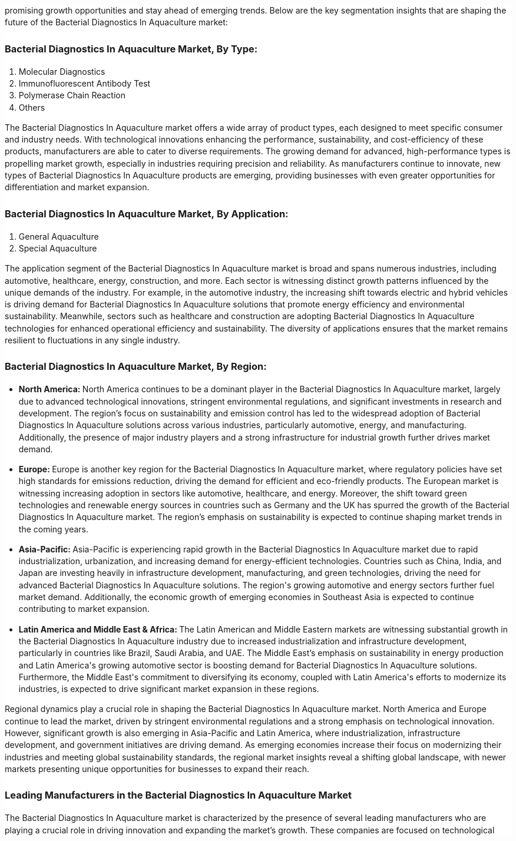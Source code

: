 promising growth opportunities and stay ahead of emerging trends. Below are the key segmentation insights that are shaping the future of the Bacterial Diagnostics In Aquaculture market:</p><h3><strong>Bacterial Diagnostics In Aquaculture Market, By Type:<br /></strong></h3><ol><li>Molecular Diagnostics<li> Immunofluorescent Antibody Test<li> Polymerase Chain Reaction<li> Others</li></ol><p>The Bacterial Diagnostics In Aquaculture market offers a wide array of product types, each designed to meet specific consumer and industry needs. With technological innovations enhancing the performance, sustainability, and cost-efficiency of these products, manufacturers are able to cater to diverse requirements. The growing demand for advanced, high-performance types is propelling market growth, especially in industries requiring precision and reliability. As manufacturers continue to innovate, new types of Bacterial Diagnostics In Aquaculture products are emerging, providing businesses with even greater opportunities for differentiation and market expansion.</p><h3>Bacterial Diagnostics In Aquaculture Market,&nbsp;By Application:</h3><ol><li>General Aquaculture<li> Special Aquaculture</li></ol><p>The application segment of the Bacterial Diagnostics In Aquaculture market is broad and spans numerous industries, including automotive, healthcare, energy, construction, and more. Each sector is witnessing distinct growth patterns influenced by the unique demands of the industry. For example, in the automotive industry, the increasing shift towards electric and hybrid vehicles is driving demand for Bacterial Diagnostics In Aquaculture solutions that promote energy efficiency and environmental sustainability. Meanwhile, sectors such as healthcare and construction are adopting Bacterial Diagnostics In Aquaculture technologies for enhanced operational efficiency and sustainability. The diversity of applications ensures that the market remains resilient to fluctuations in any single industry.</p><h3>Bacterial Diagnostics In Aquaculture Market, By Region:</h3><ul><li><p><strong>North America:&nbsp;</strong>North America continues to be a dominant player in the Bacterial Diagnostics In Aquaculture market, largely due to advanced technological innovations, stringent environmental regulations, and significant investments in research and development. The region&rsquo;s focus on sustainability and emission control has led to the widespread adoption of Bacterial Diagnostics In Aquaculture solutions across various industries, particularly automotive, energy, and manufacturing. Additionally, the presence of major industry players and a strong infrastructure for industrial growth further drives market demand.</p></li><li><p><strong><strong>Europe:&nbsp;</strong></strong>Europe is another key region for the Bacterial Diagnostics In Aquaculture market, where regulatory policies have set high standards for emissions reduction, driving the demand for efficient and eco-friendly products. The European market is witnessing increasing adoption in sectors like automotive, healthcare, and energy. Moreover, the shift toward green technologies and renewable energy sources in countries such as Germany and the UK has spurred the growth of the Bacterial Diagnostics In Aquaculture market. The region&rsquo;s emphasis on sustainability is expected to continue shaping market trends in the coming years.</p></li><li><p><strong><strong>Asia-Pacific:&nbsp;</strong></strong>Asia-Pacific is experiencing rapid growth in the Bacterial Diagnostics In Aquaculture market due to rapid industrialization, urbanization, and increasing demand for energy-efficient technologies. Countries such as China, India, and Japan are investing heavily in infrastructure development, manufacturing, and green technologies, driving the need for advanced Bacterial Diagnostics In Aquaculture solutions. The region's growing automotive and energy sectors further fuel market demand. Additionally, the economic growth of emerging economies in Southeast Asia is expected to continue contributing to market expansion.</p></li><li><p><strong><strong>Latin America and Middle East &amp; Africa:&nbsp;</strong></strong>The Latin American and Middle Eastern markets are witnessing substantial growth in the Bacterial Diagnostics In Aquaculture industry due to increased industrialization and infrastructure development, particularly in countries like Brazil, Saudi Arabia, and UAE. The Middle East&rsquo;s emphasis on sustainability in energy production and Latin America's growing automotive sector is boosting demand for Bacterial Diagnostics In Aquaculture solutions. Furthermore, the Middle East's commitment to diversifying its economy, coupled with Latin America's efforts to modernize its industries, is expected to drive significant market expansion in these regions.</p></li></ul><p>Regional dynamics play a crucial role in shaping the Bacterial Diagnostics In Aquaculture market. North America and Europe continue to lead the market, driven by stringent environmental regulations and a strong emphasis on technological innovation. However, significant growth is also emerging in Asia-Pacific and Latin America, where industrialization, infrastructure development, and government initiatives are driving demand. As emerging economies increase their focus on modernizing their industries and meeting global sustainability standards, the regional market insights reveal a shifting global landscape, with newer markets presenting unique opportunities for businesses to expand their reach.</p><h3><strong>Leading Manufacturers in the Bacterial Diagnostics In Aquaculture Market</strong></h3><p>The Bacterial Diagnostics In Aquaculture market is characterized by the presence of several leading manufacturers who are playing a crucial role in driving innovation and expanding the market&rsquo;s growth. These companies are focused on technological